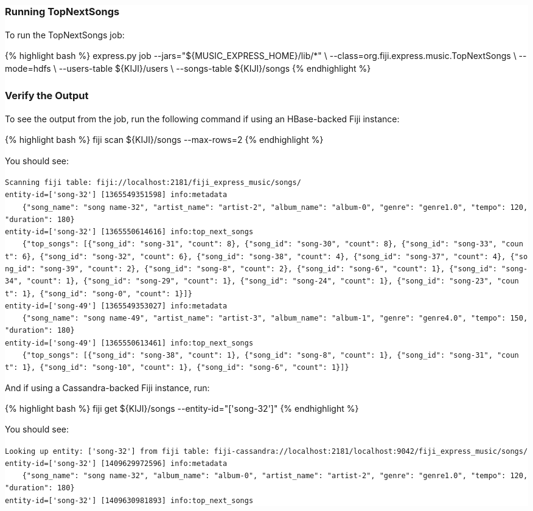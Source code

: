 ### Running TopNextSongs ###

To run the TopNextSongs job:

<div class="userinput">
{% highlight bash %}
express.py job --jars="${MUSIC_EXPRESS_HOME}/lib/*" \
    --class=org.fiji.express.music.TopNextSongs \
    --mode=hdfs \
    --users-table ${KIJI}/users \
    --songs-table ${KIJI}/songs
{% endhighlight %}
</div>

### Verify the Output ###

To see the output from the job, run the following command if using an HBase-backed Fiji instance:

<div class="userinput">
{% highlight bash %}
fiji scan ${KIJI}/songs --max-rows=2
{% endhighlight %}
</div>

You should see:

    Scanning fiji table: fiji://localhost:2181/fiji_express_music/songs/
    entity-id=['song-32'] [1365549351598] info:metadata
        {"song_name": "song name-32", "artist_name": "artist-2", "album_name": "album-0", "genre": "genre1.0", "tempo": 120, "duration": 180}
    entity-id=['song-32'] [1365550614616] info:top_next_songs
        {"top_songs": [{"song_id": "song-31", "count": 8}, {"song_id": "song-30", "count": 8}, {"song_id": "song-33", "count": 6}, {"song_id": "song-32", "count": 6}, {"song_id": "song-38", "count": 4}, {"song_id": "song-37", "count": 4}, {"song_id": "song-39", "count": 2}, {"song_id": "song-8", "count": 2}, {"song_id": "song-6", "count": 1}, {"song_id": "song-34", "count": 1}, {"song_id": "song-29", "count": 1}, {"song_id": "song-24", "count": 1}, {"song_id": "song-23", "count": 1}, {"song_id": "song-0", "count": 1}]}
    entity-id=['song-49'] [1365549353027] info:metadata
        {"song_name": "song name-49", "artist_name": "artist-3", "album_name": "album-1", "genre": "genre4.0", "tempo": 150, "duration": 180}
    entity-id=['song-49'] [1365550613461] info:top_next_songs
        {"top_songs": [{"song_id": "song-38", "count": 1}, {"song_id": "song-8", "count": 1}, {"song_id": "song-31", "count": 1}, {"song_id": "song-10", "count": 1}, {"song_id": "song-6", "count": 1}]}

And if using a Cassandra-backed Fiji instance, run:

<div class="userinput">
{% highlight bash %}
fiji get ${KIJI}/songs --entity-id="['song-32']"
{% endhighlight %}
</div>

You should see:

    Looking up entity: ['song-32'] from fiji table: fiji-cassandra://localhost:2181/localhost:9042/fiji_express_music/songs/
    entity-id=['song-32'] [1409629972596] info:metadata
        {"song_name": "song name-32", "album_name": "album-0", "artist_name": "artist-2", "genre": "genre1.0", "tempo": 120, "duration": 180}
    entity-id=['song-32'] [1409630981893] info:top_next_songs